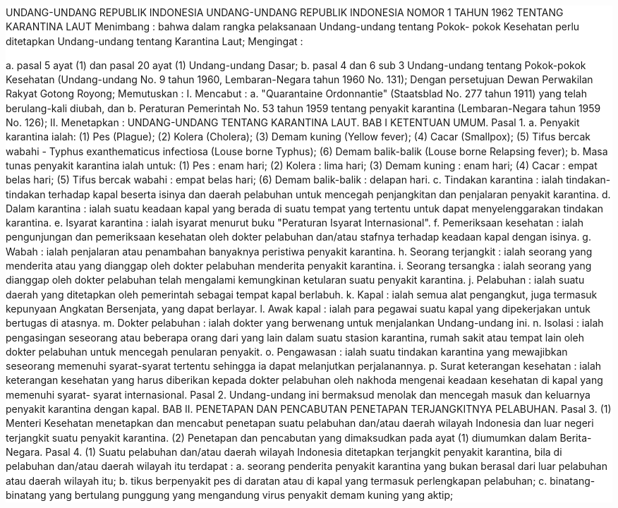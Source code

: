  UNDANG-UNDANG REPUBLIK INDONESIA UNDANG-UNDANG REPUBLIK INDONESIA NOMOR 1 TAHUN 1962 TENTANG KARANTINA LAUT
Menimbang :
 bahwa dalam rangka pelaksanaan Undang-undang tentang Pokok- pokok Kesehatan perlu ditetapkan Undang-undang tentang Karantina Laut;
Mengingat :

a. pasal 5 ayat (1) dan pasal 20 ayat (1) Undang-undang Dasar;
b. pasal 4 dan 6 sub 3 Undang-undang tentang Pokok-pokok Kesehatan (Undang-undang No. 9 tahun 1960, Lembaran-Negara tahun 1960 No. 131); Dengan persetujuan Dewan Perwakilan Rakyat Gotong Royong; Memutuskan : I. Mencabut :
a. "Quarantaine Ordonnantie" (Staatsblad No. 277 tahun 1911) yang telah berulang-kali diubah, dan b. Peraturan Pemerintah No. 53 tahun 1959 tentang penyakit karantina (Lembaran-Negara tahun 1959 No. 126); II. Menetapkan : UNDANG-UNDANG TENTANG KARANTINA LAUT.
BAB I KETENTUAN UMUM. Pasal 1.
a. Penyakit karantina ialah:
(1) Pes (Plague);
(2) Kolera (Cholera);
(3) Demam kuning (Yellow fever);
(4) Cacar (Smallpox);
(5) Tifus bercak wabahi - Typhus exanthematicus infectiosa (Louse borne Typhus);
(6) Demam balik-balik (Louse borne Relapsing fever);
b. Masa tunas penyakit karantina ialah untuk:
(1) Pes : enam hari;
(2) Kolera : lima hari;
(3) Demam kuning : enam hari;
(4) Cacar : empat belas hari;
(5) Tifus bercak wabahi : empat belas hari;
(6) Demam balik-balik : delapan hari.
c. Tindakan karantina : ialah tindakan-tindakan terhadap kapal beserta isinya dan daerah pelabuhan untuk mencegah penjangkitan dan penjalaran penyakit karantina.
d. Dalam karantina : ialah suatu keadaan kapal yang berada di suatu tempat yang tertentu untuk dapat menyelenggarakan tindakan karantina.
e. Isyarat karantina : ialah isyarat menurut buku "Peraturan Isyarat Internasional".
f. Pemeriksaan kesehatan : ialah pengunjungan dan pemeriksaan kesehatan oleh dokter pelabuhan dan/atau stafnya terhadap keadaan kapal dengan isinya.
g. Wabah : ialah penjalaran atau penambahan banyaknya peristiwa penyakit karantina.
h. Seorang terjangkit : ialah seorang yang menderita atau yang dianggap oleh dokter pelabuhan menderita penyakit karantina.
i. Seorang tersangka : ialah seorang yang dianggap oleh dokter pelabuhan telah mengalami kemungkinan ketularan suatu penyakit karantina.
j. Pelabuhan : ialah suatu daerah yang ditetapkan oleh pemerintah sebagai tempat kapal berlabuh.
k. Kapal : ialah semua alat pengangkut, juga termasuk kepunyaan Angkatan Bersenjata, yang dapat berlayar.
l. Awak kapal : ialah para pegawai suatu kapal yang dipekerjakan untuk bertugas di atasnya.
m. Dokter pelabuhan : ialah dokter yang berwenang untuk menjalankan Undang-undang ini.
n. Isolasi : ialah pengasingan seseorang atau beberapa orang dari yang lain dalam suatu stasion karantina, rumah sakit atau tempat lain oleh dokter pelabuhan untuk mencegah penularan penyakit.
o. Pengawasan : ialah suatu tindakan karantina yang mewajibkan seseorang memenuhi syarat-syarat tertentu sehingga ia dapat melanjutkan perjalanannya.
p. Surat keterangan kesehatan : ialah keterangan kesehatan yang harus diberikan kepada dokter pelabuhan oleh nakhoda mengenai keadaan kesehatan di kapal yang memenuhi syarat- syarat internasional. Pasal 2. Undang-undang ini bermaksud menolak dan mencegah masuk dan keluarnya penyakit karantina dengan kapal. BAB II. PENETAPAN DAN PENCABUTAN PENETAPAN TERJANGKITNYA PELABUHAN. Pasal 3.
(1) Menteri Kesehatan menetapkan dan mencabut penetapan suatu pelabuhan dan/atau daerah wilayah Indonesia dan luar negeri terjangkit suatu penyakit karantina.
(2) Penetapan dan pencabutan yang dimaksudkan pada ayat (1) diumumkan dalam Berita-Negara. Pasal 4.
(1) Suatu pelabuhan dan/atau daerah wilayah Indonesia ditetapkan terjangkit penyakit karantina, bila di pelabuhan dan/atau daerah wilayah itu terdapat :
a. seorang penderita penyakit karantina yang bukan berasal dari luar pelabuhan atau daerah wilayah itu;
b. tikus berpenyakit pes di daratan atau di kapal yang termasuk perlengkapan pelabuhan;
c. binatang-binatang yang bertulang punggung yang mengandung virus penyakit demam kuning yang aktip;